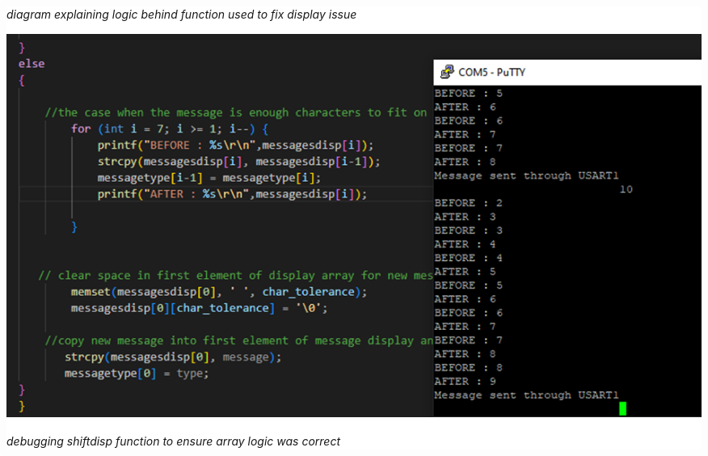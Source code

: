 *diagram explaining logic behind function used to fix display issue*

![debugging added function](image-26.png)

*debugging shiftdisp function to ensure array logic was correct*
